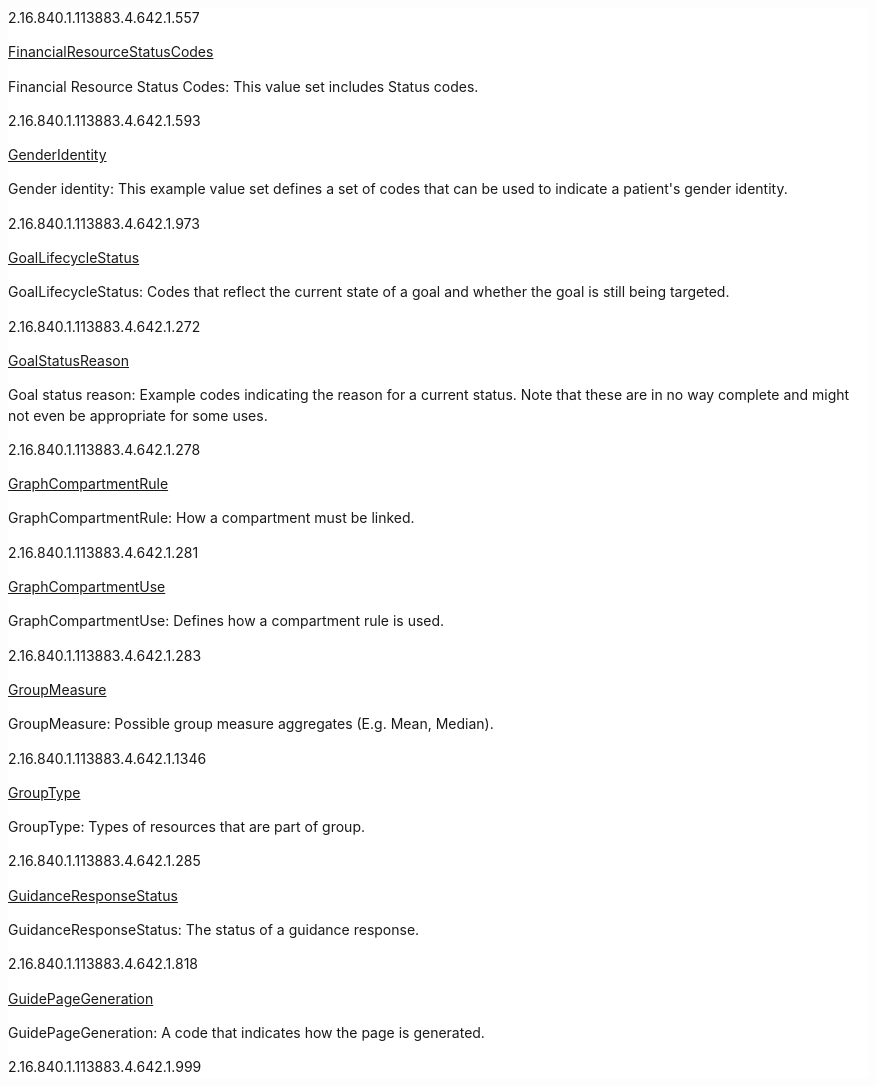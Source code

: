 2.16.840.1.113883.4.642.1.557

[FinancialResourceStatusCodes](codesystem-fm-status.html)

Financial Resource Status Codes: This value set includes Status codes.

2.16.840.1.113883.4.642.1.593

[GenderIdentity](codesystem-gender-identity.html)

Gender identity: This example value set defines a set of codes that can be used to indicate a patient's gender identity.

2.16.840.1.113883.4.642.1.973

[GoalLifecycleStatus](codesystem-goal-status.html)

GoalLifecycleStatus: Codes that reflect the current state of a goal and whether the goal is still being targeted.

2.16.840.1.113883.4.642.1.272

[GoalStatusReason](codesystem-goal-status-reason.html)

Goal status reason: Example codes indicating the reason for a current status. Note that these are in no way complete and might not even be appropriate for some uses.

2.16.840.1.113883.4.642.1.278

[GraphCompartmentRule](codesystem-graph-compartment-rule.html)

GraphCompartmentRule: How a compartment must be linked.

2.16.840.1.113883.4.642.1.281

[GraphCompartmentUse](codesystem-graph-compartment-use.html)

GraphCompartmentUse: Defines how a compartment rule is used.

2.16.840.1.113883.4.642.1.283

[GroupMeasure](codesystem-group-measure.html)

GroupMeasure: Possible group measure aggregates (E.g. Mean, Median).

2.16.840.1.113883.4.642.1.1346

[GroupType](codesystem-group-type.html)

GroupType: Types of resources that are part of group.

2.16.840.1.113883.4.642.1.285

[GuidanceResponseStatus](codesystem-guidance-response-status.html)

GuidanceResponseStatus: The status of a guidance response.

2.16.840.1.113883.4.642.1.818

[GuidePageGeneration](codesystem-guide-page-generation.html)

GuidePageGeneration: A code that indicates how the page is generated.

2.16.840.1.113883.4.642.1.999
